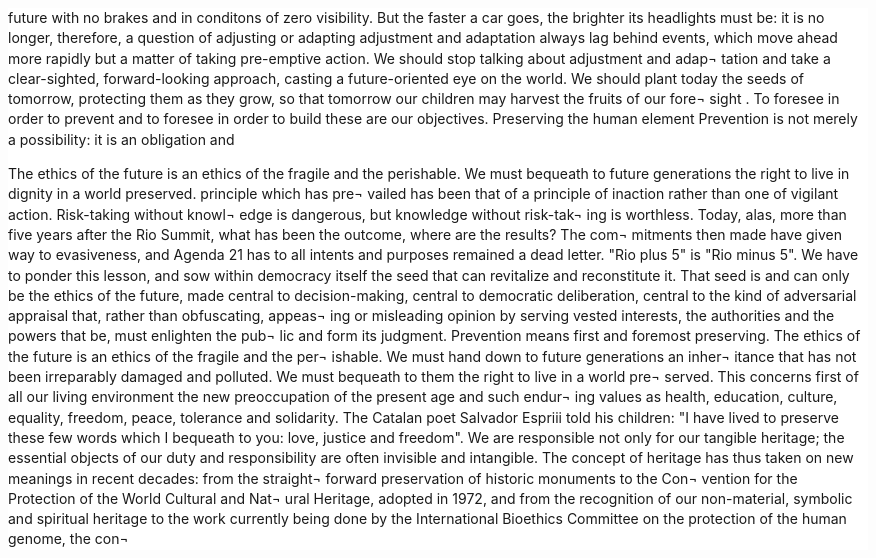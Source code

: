 future with no brakes and in conditons of zero visibility. But
the faster a car goes, the brighter its headlights must be: it is
no longer, therefore, a question of adjusting or adapting
adjustment and adaptation always lag behind events, which
move ahead more rapidly but a matter of taking pre-emptive
action. We should stop talking about adjustment and adap¬
tation and take a clear-sighted, forward-looking approach,
casting a future-oriented eye on the world. We should plant
today the seeds of tomorrow, protecting them as they grow, so
that tomorrow our children may harvest the fruits of our fore¬
sight . To foresee in order to prevent and to foresee in order to
build these are our objectives.
Preserving the human element
Prevention is not merely a possibility: it is an obligation and



The ethics of the future is an ethics of the
fragile and the perishable. We must
bequeath to future generations the right
to live in dignity in a world preserved.
principle which has pre¬
vailed has been that of a
principle of inaction rather
than one of vigilant action.
Risk-taking without knowl¬
edge is dangerous, but
knowledge without risk-tak¬
ing is worthless. Today, alas,
more than five years after
the Rio Summit, what has
been the outcome, where
are the results? The com¬
mitments then made have given way to evasiveness, and
Agenda 21 has to all intents and purposes remained a dead
letter. "Rio plus 5" is "Rio minus 5". We have to ponder this
lesson, and sow within democracy itself the seed that can
revitalize and reconstitute it. That seed is and can only be
the ethics of the future, made central to decision-making,
central to democratic deliberation, central to the kind of
adversarial appraisal that, rather than obfuscating, appeas¬
ing or misleading opinion by serving vested interests, the
authorities and the powers that be, must enlighten the pub¬
lic and form its judgment.
Prevention means first and foremost preserving. The
ethics of the future is an ethics of the fragile and the per¬
ishable. We must hand down to future generations an inher¬
itance that has not been irreparably damaged and polluted.
We must bequeath to them the right to live in a world pre¬
served. This concerns first of all our living environment
the new preoccupation of the present age and such endur¬
ing values as health, education, culture, equality, freedom,
peace, tolerance and solidarity. The Catalan poet Salvador
Espriii told his children: "I have lived to preserve these few
words which I bequeath to you: love, justice and freedom".
We are responsible not only for our tangible heritage; the
essential objects of our duty and responsibility are often
invisible and intangible. The concept of heritage has thus
taken on new meanings in recent decades: from the straight¬
forward preservation of historic monuments to the Con¬
vention for the Protection of the World Cultural and Nat¬
ural Heritage, adopted in 1972, and from the recognition of
our non-material, symbolic and spiritual heritage to the
work currently being done by the International Bioethics
Committee on the protection of the human genome, the con¬